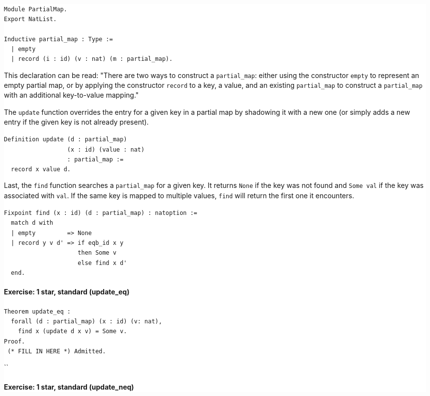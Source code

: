 ````coq
Module PartialMap.
Export NatList.
  
Inductive partial_map : Type :=
  | empty
  | record (i : id) (v : nat) (m : partial_map).
````

This declaration can be read: "There are two ways to construct a
`partial_map`: either using the constructor `empty` to represent an
empty partial map, or by applying the constructor `record` to
a key, a value, and an existing `partial_map` to construct a
`partial_map` with an additional key-to-value mapping."

The `update` function overrides the entry for a given key in a
partial map by shadowing it with a new one (or simply adds a new
entry if the given key is not already present).

````coq
Definition update (d : partial_map)
                  (x : id) (value : nat)
                  : partial_map :=
  record x value d.
````

Last, the `find` function searches a `partial_map` for a given
key.  It returns `None` if the key was not found and `Some val` if
the key was associated with `val`. If the same key is mapped to
multiple values, `find` will return the first one it
encounters.

````coq
Fixpoint find (x : id) (d : partial_map) : natoption :=
  match d with
  | empty         => None
  | record y v d' => if eqb_id x y
                     then Some v
                     else find x d'
  end.
````

#### Exercise: 1 star, standard (update_eq)

````coq
Theorem update_eq :
  forall (d : partial_map) (x : id) (v: nat),
    find x (update d x v) = Some v.
Proof.
 (* FILL IN HERE *) Admitted.
````

``

#### Exercise: 1 star, standard (update_neq)
